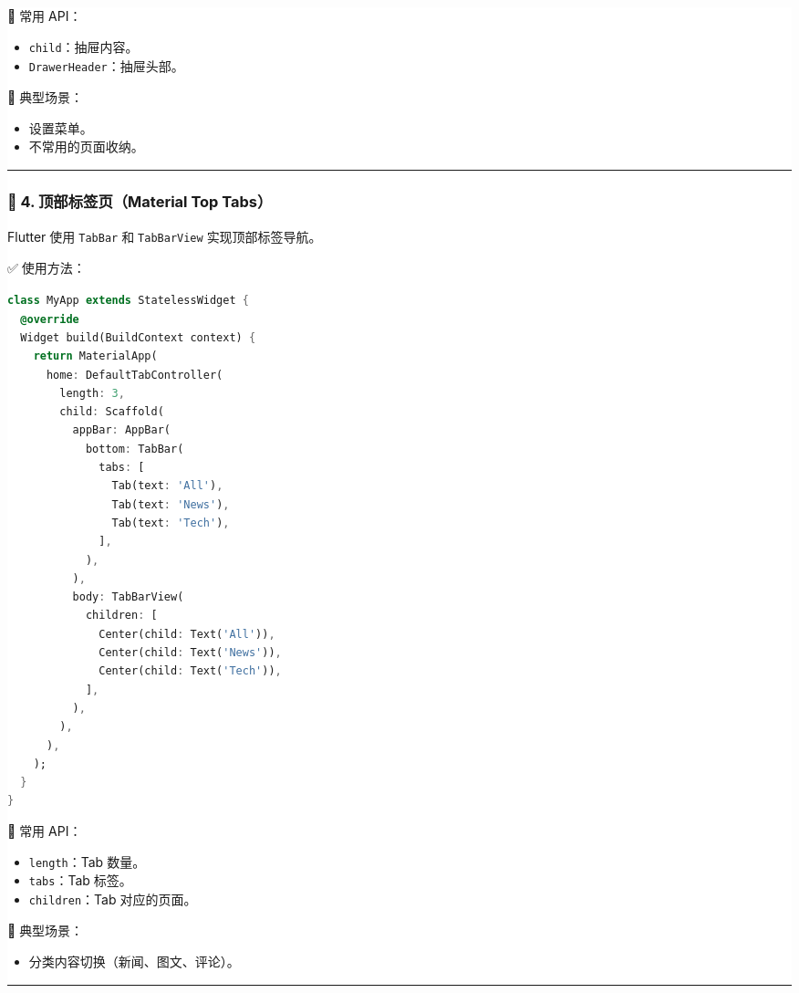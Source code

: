 📌 常用 API：

- `child`：抽屉内容。
- `DrawerHeader`：抽屉头部。

💬 典型场景：
- 设置菜单。
- 不常用的页面收纳。

---

### 🧭 4. 顶部标签页（Material Top Tabs）

Flutter 使用 `TabBar` 和 `TabBarView` 实现顶部标签导航。

✅ 使用方法：

```dart
class MyApp extends StatelessWidget {
  @override
  Widget build(BuildContext context) {
    return MaterialApp(
      home: DefaultTabController(
        length: 3,
        child: Scaffold(
          appBar: AppBar(
            bottom: TabBar(
              tabs: [
                Tab(text: 'All'),
                Tab(text: 'News'),
                Tab(text: 'Tech'),
              ],
            ),
          ),
          body: TabBarView(
            children: [
              Center(child: Text('All')),
              Center(child: Text('News')),
              Center(child: Text('Tech')),
            ],
          ),
        ),
      ),
    );
  }
}
```

📌 常用 API：

- `length`：Tab 数量。
- `tabs`：Tab 标签。
- `children`：Tab 对应的页面。

💬 典型场景：
- 分类内容切换（新闻、图文、评论）。

---